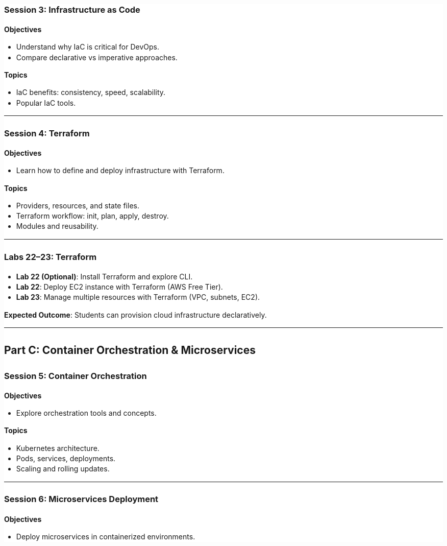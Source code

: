 ### Session 3: Infrastructure as Code
**Objectives**

  - Understand why IaC is critical for DevOps.
  - Compare declarative vs imperative approaches.

**Topics**

  - IaC benefits: consistency, speed, scalability.
  - Popular IaC tools.

---

### Session 4: Terraform
**Objectives**

  - Learn how to define and deploy infrastructure with Terraform.

**Topics**

  - Providers, resources, and state files.
  - Terraform workflow: init, plan, apply, destroy.
  - Modules and reusability.

---

### Labs 22–23: Terraform
- **Lab 22 (Optional)**: Install Terraform and explore CLI.  
- **Lab 22**: Deploy EC2 instance with Terraform (AWS Free Tier).  
- **Lab 23**: Manage multiple resources with Terraform (VPC, subnets, EC2).  

**Expected Outcome**: Students can provision cloud infrastructure declaratively.

---

## Part C: Container Orchestration & Microservices

### Session 5: Container Orchestration
**Objectives**

  - Explore orchestration tools and concepts.

**Topics**

  - Kubernetes architecture.
  - Pods, services, deployments.
  - Scaling and rolling updates.

---

### Session 6: Microservices Deployment
**Objectives**

  - Deploy microservices in containerized environments.
